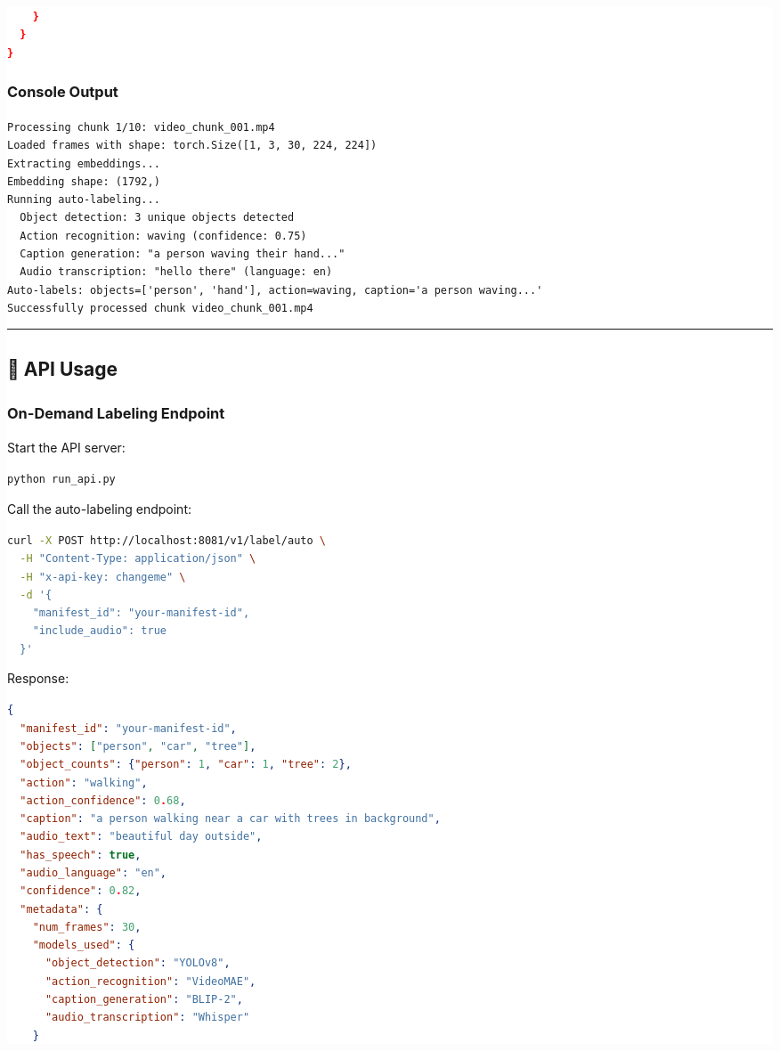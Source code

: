 ```json
    }
  }
}
```

### Console Output

```
Processing chunk 1/10: video_chunk_001.mp4
Loaded frames with shape: torch.Size([1, 3, 30, 224, 224])
Extracting embeddings...
Embedding shape: (1792,)
Running auto-labeling...
  Object detection: 3 unique objects detected
  Action recognition: waving (confidence: 0.75)
  Caption generation: "a person waving their hand..."
  Audio transcription: "hello there" (language: en)
Auto-labels: objects=['person', 'hand'], action=waving, caption='a person waving...'
Successfully processed chunk video_chunk_001.mp4
```

---

## 🔌 API Usage

### On-Demand Labeling Endpoint

Start the API server:

```bash
python run_api.py
```

Call the auto-labeling endpoint:

```bash
curl -X POST http://localhost:8081/v1/label/auto \
  -H "Content-Type: application/json" \
  -H "x-api-key: changeme" \
  -d '{
    "manifest_id": "your-manifest-id",
    "include_audio": true
  }'
```

Response:

```json
{
  "manifest_id": "your-manifest-id",
  "objects": ["person", "car", "tree"],
  "object_counts": {"person": 1, "car": 1, "tree": 2},
  "action": "walking",
  "action_confidence": 0.68,
  "caption": "a person walking near a car with trees in background",
  "audio_text": "beautiful day outside",
  "has_speech": true,
  "audio_language": "en",
  "confidence": 0.82,
  "metadata": {
    "num_frames": 30,
    "models_used": {
      "object_detection": "YOLOv8",
      "action_recognition": "VideoMAE",
      "caption_generation": "BLIP-2",
      "audio_transcription": "Whisper"
    }
```